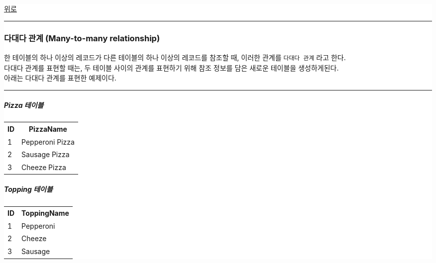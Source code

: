 [위로](#list)

- - -
<span id='mtm'></span>
### 다대다 관계 (Many-to-many relationship)

한 테이블의 하나 이상의 레코드가 다른 테이블의 하나 이상의 레코드를 참조할 때, 이러한 관계를 `다대다 관계` 라고 한다.  
다대다 관계를 표현할 때는, 두 테이블 사이의 관계를 표현하기 위해 참조 정보를 담은 새로운 테이블을 생성하게된다.  
아래는 다대다 관계를 표현한 예제이다.

- - -

##### Pizza 테이블

<table class="table table-striped table-bordered">
    <tr>
        <th>ID</th>
        <th>PizzaName</th>
    </tr>
    <tr>
        <td>1</td>
        <td>Pepperoni Pizza</td>
    </tr>
    <tr>
        <td>2</td>
        <td>Sausage Pizza</td>
    </tr>
    <tr>
        <td>3</td>
        <td>Cheeze Pizza</td>
    </tr>
</table>    

##### Topping 테이블

<table class="table table-striped table-bordered">
    <tr>
        <th>ID</th>
        <th>ToppingName</th>
    </tr>
    <tr>
        <td>1</td>
        <td>Pepperoni</td>
    </tr>
    <tr>
        <td>2</td>
        <td>Cheeze</td>
    </tr>
    <tr>
        <td>3</td>
        <td>Sausage</td>
    </tr>
</table>
